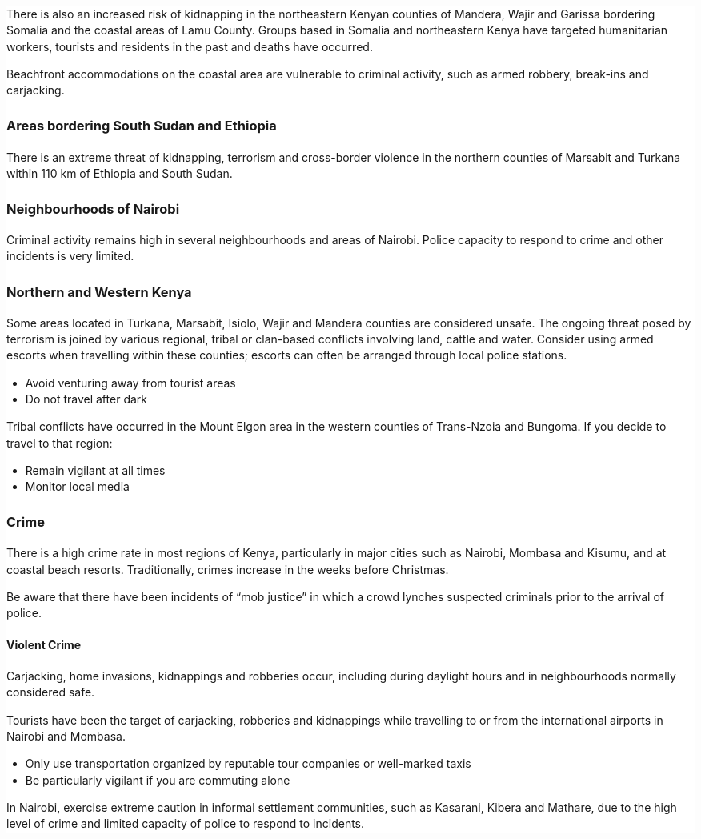 There is also an increased risk of kidnapping in the northeastern Kenyan counties of Mandera, Wajir and Garissa bordering Somalia and the coastal areas of Lamu County. Groups based in Somalia and northeastern Kenya have targeted humanitarian workers, tourists and residents in the past and deaths have occurred.

Beachfront accommodations on the coastal area are vulnerable to criminal activity, such as armed robbery, break-ins and carjacking.

### Areas bordering South Sudan and Ethiopia

There is an extreme threat of kidnapping, terrorism and cross-border violence in the northern counties of Marsabit and Turkana within 110 km of Ethiopia and South Sudan.

### Neighbourhoods of Nairobi

Criminal activity remains high in several neighbourhoods and areas of Nairobi. Police capacity to respond to crime and other incidents is very limited.

### Northern and Western Kenya

Some areas located in Turkana, Marsabit, Isiolo, Wajir and Mandera counties are considered unsafe. The ongoing threat posed by terrorism is joined by various regional, tribal or clan-based conflicts involving land, cattle and water. Consider using armed escorts when travelling within these counties; escorts can often be arranged through local police stations.

* Avoid venturing away from tourist areas
* Do not travel after dark

Tribal conflicts have occurred in the Mount Elgon area in the western counties of Trans-Nzoia and Bungoma. If you decide to travel to that region:

* Remain vigilant at all times
* Monitor local media

### Crime

There is a high crime rate in most regions of Kenya, particularly in major cities such as Nairobi, Mombasa and Kisumu, and at coastal beach resorts. Traditionally, crimes increase in the weeks before Christmas.

Be aware that there have been incidents of “mob justice” in which a crowd lynches suspected criminals prior to the arrival of police.

#### Violent Crime

Carjacking, home invasions, kidnappings and robberies occur, including during daylight hours and in neighbourhoods normally considered safe.

Tourists have been the target of carjacking, robberies and kidnappings while travelling to or from the international airports in Nairobi and Mombasa.

* Only use transportation organized by reputable tour companies or well-marked taxis
* Be particularly vigilant if you are commuting alone

In Nairobi, exercise extreme caution in informal settlement communities, such as Kasarani, Kibera and Mathare, due to the high level of crime and limited capacity of police to respond to incidents.
